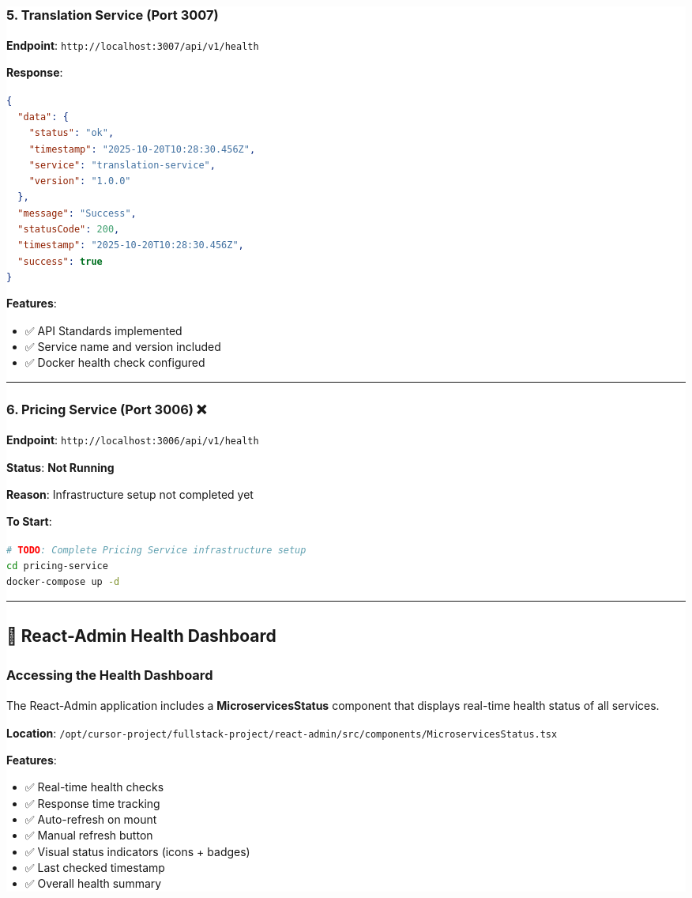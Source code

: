 
### 5. Translation Service (Port 3007)
**Endpoint**: `http://localhost:3007/api/v1/health`

**Response**:
```json
{
  "data": {
    "status": "ok",
    "timestamp": "2025-10-20T10:28:30.456Z",
    "service": "translation-service",
    "version": "1.0.0"
  },
  "message": "Success",
  "statusCode": 200,
  "timestamp": "2025-10-20T10:28:30.456Z",
  "success": true
}
```

**Features**:
- ✅ API Standards implemented
- ✅ Service name and version included
- ✅ Docker health check configured

---

### 6. Pricing Service (Port 3006) ❌
**Endpoint**: `http://localhost:3006/api/v1/health`

**Status**: **Not Running**

**Reason**: Infrastructure setup not completed yet

**To Start**:
```bash
# TODO: Complete Pricing Service infrastructure setup
cd pricing-service
docker-compose up -d
```

---

## 🎨 React-Admin Health Dashboard

### Accessing the Health Dashboard

The React-Admin application includes a **MicroservicesStatus** component that displays real-time health status of all services.

**Location**: `/opt/cursor-project/fullstack-project/react-admin/src/components/MicroservicesStatus.tsx`

**Features**:
- ✅ Real-time health checks
- ✅ Response time tracking
- ✅ Auto-refresh on mount
- ✅ Manual refresh button
- ✅ Visual status indicators (icons + badges)
- ✅ Last checked timestamp
- ✅ Overall health summary
